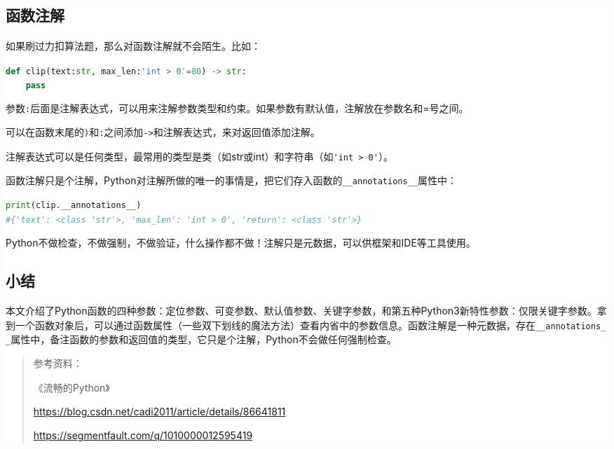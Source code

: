 ## 函数注解

如果刷过力扣算法题，那么对函数注解就不会陌生。比如：

```python
def clip(text:str, max_len:'int > 0'=80) -> str:
    pass
```

参数`:`后面是注解表达式，可以用来注解参数类型和约束。如果参数有默认值，注解放在参数名和=号之间。

可以在函数末尾的`)`和`:`之间添加`->`和注解表达式，来对返回值添加注解。

注解表达式可以是任何类型，最常用的类型是类（如str或int）和字符串（如`'int > 0'`）。

函数注解只是个注解，Python对注解所做的唯一的事情是，把它们存入函数的`__annotations__`属性中：

```python
print(clip.__annotations__)
#{'text': <class 'str'>, 'max_len': 'int > 0', 'return': <class 'str'>}
```

Python不做检查，不做强制，不做验证，什么操作都不做！注解只是元数据，可以供框架和IDE等工具使用。

## 小结

本文介绍了Python函数的四种参数：定位参数、可变参数、默认值参数、关键字参数，和第五种Python3新特性参数：仅限关键字参数。拿到一个函数对象后，可以通过函数属性（一些双下划线的魔法方法）查看内省中的参数信息。函数注解是一种元数据，存在`__annotations__`属性中，备注函数的参数和返回值的类型，它只是个注解，Python不会做任何强制检查。

> 参考资料：
>
> 《流畅的Python》
>
> https://blog.csdn.net/cadi2011/article/details/86641811
>
> https://segmentfault.com/q/1010000012595419
>

